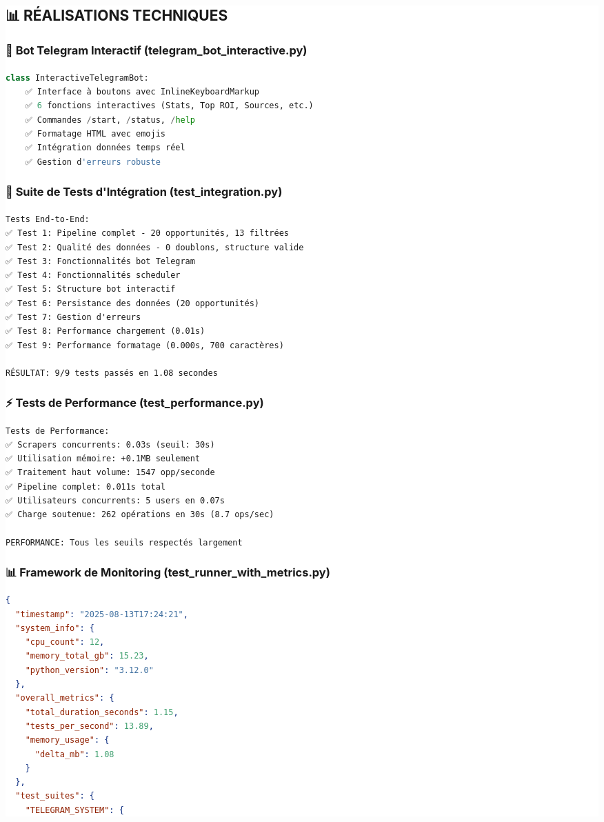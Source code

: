 ## 📊 RÉALISATIONS TECHNIQUES

### 🤖 **Bot Telegram Interactif (telegram_bot_interactive.py)**
```python
class InteractiveTelegramBot:
    ✅ Interface à boutons avec InlineKeyboardMarkup
    ✅ 6 fonctions interactives (Stats, Top ROI, Sources, etc.)
    ✅ Commandes /start, /status, /help
    ✅ Formatage HTML avec emojis
    ✅ Intégration données temps réel
    ✅ Gestion d'erreurs robuste
```

### 🧪 **Suite de Tests d'Intégration (test_integration.py)**
```
Tests End-to-End:
✅ Test 1: Pipeline complet - 20 opportunités, 13 filtrées
✅ Test 2: Qualité des données - 0 doublons, structure valide
✅ Test 3: Fonctionnalités bot Telegram
✅ Test 4: Fonctionnalités scheduler
✅ Test 5: Structure bot interactif
✅ Test 6: Persistance des données (20 opportunités)
✅ Test 7: Gestion d'erreurs
✅ Test 8: Performance chargement (0.01s)
✅ Test 9: Performance formatage (0.000s, 700 caractères)

RÉSULTAT: 9/9 tests passés en 1.08 secondes
```

### ⚡ **Tests de Performance (test_performance.py)**
```
Tests de Performance:
✅ Scrapers concurrents: 0.03s (seuil: 30s)
✅ Utilisation mémoire: +0.1MB seulement
✅ Traitement haut volume: 1547 opp/seconde
✅ Pipeline complet: 0.011s total
✅ Utilisateurs concurrents: 5 users en 0.07s
✅ Charge soutenue: 262 opérations en 30s (8.7 ops/sec)

PERFORMANCE: Tous les seuils respectés largement
```

### 📊 **Framework de Monitoring (test_runner_with_metrics.py)**
```json
{
  "timestamp": "2025-08-13T17:24:21",
  "system_info": {
    "cpu_count": 12,
    "memory_total_gb": 15.23,
    "python_version": "3.12.0"
  },
  "overall_metrics": {
    "total_duration_seconds": 1.15,
    "tests_per_second": 13.89,
    "memory_usage": {
      "delta_mb": 1.08
    }
  },
  "test_suites": {
    "TELEGRAM_SYSTEM": {
```